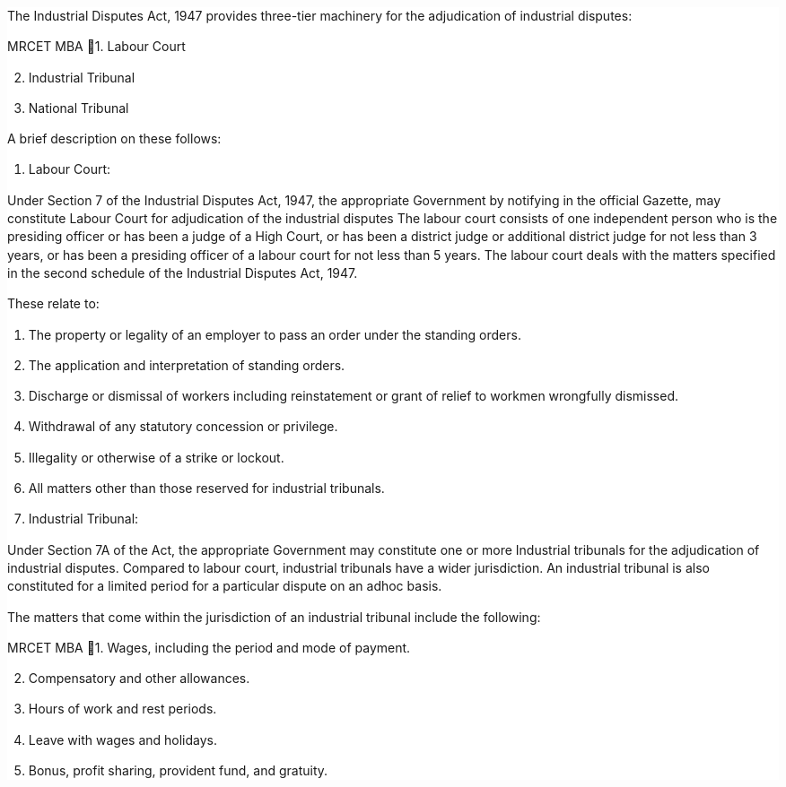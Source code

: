 The Industrial Disputes Act, 1947 provides three-tier machinery for the adjudication of industrial
disputes:


MRCET MBA
1. Labour Court

2. Industrial Tribunal

3. National Tribunal

A brief description on these follows:

1. Labour Court:

Under Section 7 of the Industrial Disputes Act, 1947, the appropriate Government by notifying
in the official Gazette, may constitute Labour Court for adjudication of the industrial disputes
The labour court consists of one independent person who is the presiding officer or has been a
judge of a High Court, or has been a district judge or additional district judge for not less than 3
years, or has been a presiding officer of a labour court for not less than 5 years. The labour court
deals with the matters specified in the second schedule of the Industrial Disputes Act, 1947.

These relate to:

1. The property or legality of an employer to pass an order under the standing orders.

2. The application and interpretation of standing orders.

3. Discharge or dismissal of workers including reinstatement or grant of relief to workmen
wrongfully dismissed.

4. Withdrawal of any statutory concession or privilege.

5. Illegality or otherwise of a strike or lockout.

6. All matters other than those reserved for industrial tribunals.

2. Industrial Tribunal:

Under Section 7A of the Act, the appropriate Government may constitute one or more Industrial
tribunals for the adjudication of industrial disputes. Compared to labour court, industrial
tribunals have a wider jurisdiction. An industrial tribunal is also constituted for a limited period
for a particular dispute on an adhoc basis.

The matters that come within the jurisdiction of an industrial tribunal include the following:



MRCET MBA
1. Wages, including the period and mode of payment.

2. Compensatory and other allowances.

3. Hours of work and rest periods.

4. Leave with wages and holidays.

5. Bonus, profit sharing, provident fund, and gratuity.
